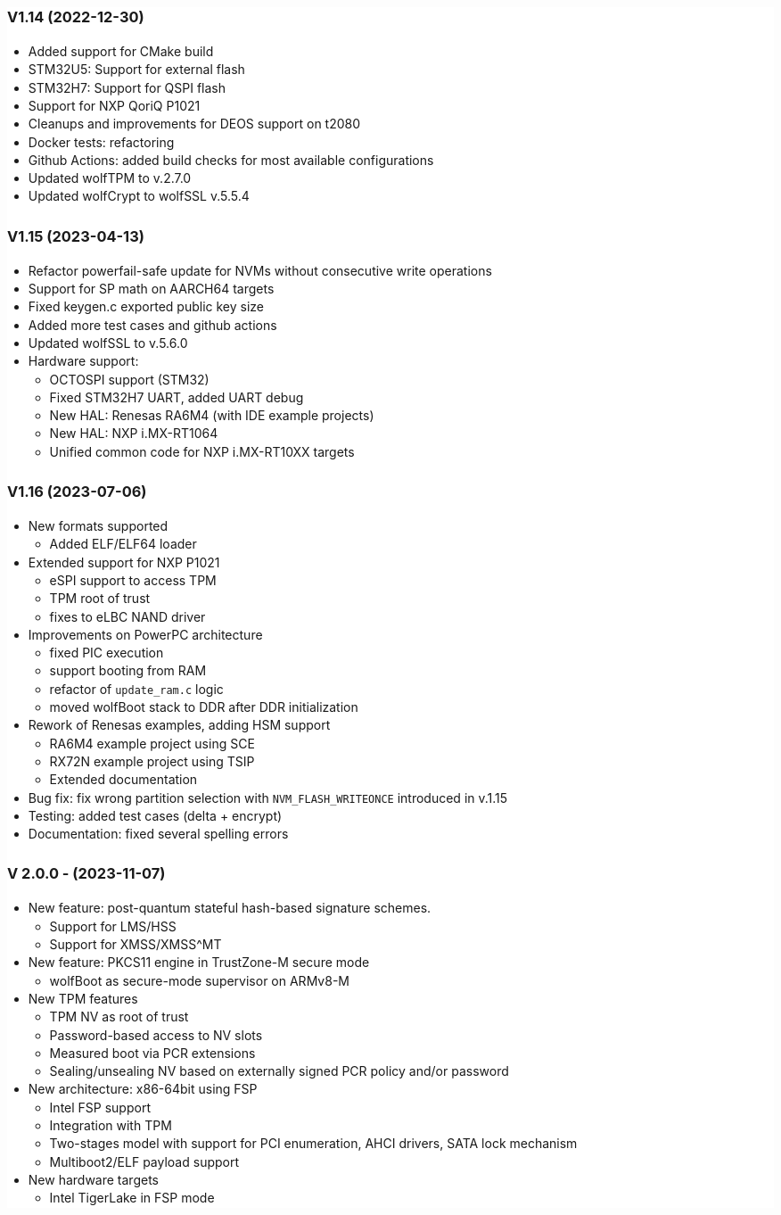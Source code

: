 ### V1.14 (2022-12-30)
 * Added support for CMake build
 * STM32U5: Support for external flash
 * STM32H7: Support for QSPI flash
 * Support for NXP QoriQ P1021
 * Cleanups and improvements for DEOS support on t2080
 * Docker tests: refactoring
 * Github Actions: added build checks for most available configurations
 * Updated wolfTPM to v.2.7.0
 * Updated wolfCrypt to wolfSSL v.5.5.4

### V1.15 (2023-04-13)
 * Refactor powerfail-safe update for NVMs without consecutive write operations
 * Support for SP math on AARCH64 targets
 * Fixed keygen.c exported public key size
 * Added more test cases and github actions
 * Updated wolfSSL to v.5.6.0
 * Hardware support:
   * OCTOSPI support (STM32)
   * Fixed STM32H7 UART, added UART debug
   * New HAL: Renesas RA6M4 (with IDE example projects)
   * New HAL: NXP i.MX-RT1064
   * Unified common code for NXP i.MX-RT10XX targets

### V1.16 (2023-07-06)
 * New formats supported
    * Added ELF/ELF64 loader
 * Extended support for NXP P1021
    * eSPI support to access TPM
    * TPM root of trust
    * fixes to eLBC NAND driver
 * Improvements on PowerPC architecture
    * fixed PIC execution
    * support booting from RAM
    * refactor of `update_ram.c` logic
    * moved wolfBoot stack to DDR after DDR initialization
 * Rework of Renesas examples, adding HSM support
    * RA6M4 example project using SCE
    * RX72N example project using TSIP
    * Extended documentation
 * Bug fix: fix wrong partition selection with `NVM_FLASH_WRITEONCE` introduced in v.1.15
 * Testing: added test cases (delta + encrypt)
 * Documentation: fixed several spelling errors

### V 2.0.0 - (2023-11-07)
 * New feature: post-quantum stateful hash-based signature schemes.
    * Support for LMS/HSS
    * Support for XMSS/XMSS^MT
 * New feature: PKCS11 engine in TrustZone-M secure mode
    * wolfBoot as secure-mode supervisor on ARMv8-M
 * New TPM features
    * TPM NV as root of trust
    * Password-based access to NV slots
    * Measured boot via PCR extensions
    * Sealing/unsealing NV based on externally signed PCR policy and/or password
 * New architecture: x86-64bit using FSP
    * Intel FSP support
    * Integration with TPM
    * Two-stages model with support for PCI enumeration, AHCI drivers, SATA lock mechanism
    * Multiboot2/ELF payload support
 * New hardware targets
    * Intel TigerLake in FSP mode
